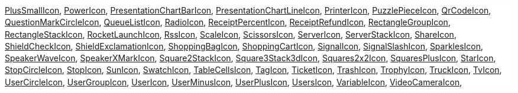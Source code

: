 [PlusSmallIcon](../Ignis.Components.HeroIcons.Outline/Ignis.Components.HeroIcons.Outline.PlusSmallIcon.md), [PowerIcon](../Ignis.Components.HeroIcons.Outline/Ignis.Components.HeroIcons.Outline.PowerIcon.md), [PresentationChartBarIcon](../Ignis.Components.HeroIcons.Outline/Ignis.Components.HeroIcons.Outline.PresentationChartBarIcon.md), [PresentationChartLineIcon](../Ignis.Components.HeroIcons.Outline/Ignis.Components.HeroIcons.Outline.PresentationChartLineIcon.md), [PrinterIcon](../Ignis.Components.HeroIcons.Outline/Ignis.Components.HeroIcons.Outline.PrinterIcon.md), [PuzzlePieceIcon](../Ignis.Components.HeroIcons.Outline/Ignis.Components.HeroIcons.Outline.PuzzlePieceIcon.md), [QrCodeIcon](../Ignis.Components.HeroIcons.Outline/Ignis.Components.HeroIcons.Outline.QrCodeIcon.md), [QuestionMarkCircleIcon](../Ignis.Components.HeroIcons.Outline/Ignis.Components.HeroIcons.Outline.QuestionMarkCircleIcon.md), [QueueListIcon](../Ignis.Components.HeroIcons.Outline/Ignis.Components.HeroIcons.Outline.QueueListIcon.md), [RadioIcon](../Ignis.Components.HeroIcons.Outline/Ignis.Components.HeroIcons.Outline.RadioIcon.md), [ReceiptPercentIcon](../Ignis.Components.HeroIcons.Outline/Ignis.Components.HeroIcons.Outline.ReceiptPercentIcon.md), [ReceiptRefundIcon](../Ignis.Components.HeroIcons.Outline/Ignis.Components.HeroIcons.Outline.ReceiptRefundIcon.md), [RectangleGroupIcon](../Ignis.Components.HeroIcons.Outline/Ignis.Components.HeroIcons.Outline.RectangleGroupIcon.md), [RectangleStackIcon](../Ignis.Components.HeroIcons.Outline/Ignis.Components.HeroIcons.Outline.RectangleStackIcon.md), [RocketLaunchIcon](../Ignis.Components.HeroIcons.Outline/Ignis.Components.HeroIcons.Outline.RocketLaunchIcon.md), [RssIcon](../Ignis.Components.HeroIcons.Outline/Ignis.Components.HeroIcons.Outline.RssIcon.md), [ScaleIcon](../Ignis.Components.HeroIcons.Outline/Ignis.Components.HeroIcons.Outline.ScaleIcon.md), [ScissorsIcon](../Ignis.Components.HeroIcons.Outline/Ignis.Components.HeroIcons.Outline.ScissorsIcon.md), [ServerIcon](../Ignis.Components.HeroIcons.Outline/Ignis.Components.HeroIcons.Outline.ServerIcon.md), [ServerStackIcon](../Ignis.Components.HeroIcons.Outline/Ignis.Components.HeroIcons.Outline.ServerStackIcon.md), [ShareIcon](../Ignis.Components.HeroIcons.Outline/Ignis.Components.HeroIcons.Outline.ShareIcon.md), [ShieldCheckIcon](../Ignis.Components.HeroIcons.Outline/Ignis.Components.HeroIcons.Outline.ShieldCheckIcon.md), [ShieldExclamationIcon](../Ignis.Components.HeroIcons.Outline/Ignis.Components.HeroIcons.Outline.ShieldExclamationIcon.md), [ShoppingBagIcon](../Ignis.Components.HeroIcons.Outline/Ignis.Components.HeroIcons.Outline.ShoppingBagIcon.md), [ShoppingCartIcon](../Ignis.Components.HeroIcons.Outline/Ignis.Components.HeroIcons.Outline.ShoppingCartIcon.md), [SignalIcon](../Ignis.Components.HeroIcons.Outline/Ignis.Components.HeroIcons.Outline.SignalIcon.md), [SignalSlashIcon](../Ignis.Components.HeroIcons.Outline/Ignis.Components.HeroIcons.Outline.SignalSlashIcon.md), [SparklesIcon](../Ignis.Components.HeroIcons.Outline/Ignis.Components.HeroIcons.Outline.SparklesIcon.md), [SpeakerWaveIcon](../Ignis.Components.HeroIcons.Outline/Ignis.Components.HeroIcons.Outline.SpeakerWaveIcon.md), [SpeakerXMarkIcon](../Ignis.Components.HeroIcons.Outline/Ignis.Components.HeroIcons.Outline.SpeakerXMarkIcon.md), [Square2StackIcon](../Ignis.Components.HeroIcons.Outline/Ignis.Components.HeroIcons.Outline.Square2StackIcon.md), [Square3Stack3dIcon](../Ignis.Components.HeroIcons.Outline/Ignis.Components.HeroIcons.Outline.Square3Stack3dIcon.md), [Squares2x2Icon](../Ignis.Components.HeroIcons.Outline/Ignis.Components.HeroIcons.Outline.Squares2x2Icon.md), [SquaresPlusIcon](../Ignis.Components.HeroIcons.Outline/Ignis.Components.HeroIcons.Outline.SquaresPlusIcon.md), [StarIcon](../Ignis.Components.HeroIcons.Outline/Ignis.Components.HeroIcons.Outline.StarIcon.md), [StopCircleIcon](../Ignis.Components.HeroIcons.Outline/Ignis.Components.HeroIcons.Outline.StopCircleIcon.md), [StopIcon](../Ignis.Components.HeroIcons.Outline/Ignis.Components.HeroIcons.Outline.StopIcon.md), [SunIcon](../Ignis.Components.HeroIcons.Outline/Ignis.Components.HeroIcons.Outline.SunIcon.md), [SwatchIcon](../Ignis.Components.HeroIcons.Outline/Ignis.Components.HeroIcons.Outline.SwatchIcon.md), [TableCellsIcon](../Ignis.Components.HeroIcons.Outline/Ignis.Components.HeroIcons.Outline.TableCellsIcon.md), [TagIcon](../Ignis.Components.HeroIcons.Outline/Ignis.Components.HeroIcons.Outline.TagIcon.md), [TicketIcon](../Ignis.Components.HeroIcons.Outline/Ignis.Components.HeroIcons.Outline.TicketIcon.md), [TrashIcon](../Ignis.Components.HeroIcons.Outline/Ignis.Components.HeroIcons.Outline.TrashIcon.md), [TrophyIcon](../Ignis.Components.HeroIcons.Outline/Ignis.Components.HeroIcons.Outline.TrophyIcon.md), [TruckIcon](../Ignis.Components.HeroIcons.Outline/Ignis.Components.HeroIcons.Outline.TruckIcon.md), [TvIcon](../Ignis.Components.HeroIcons.Outline/Ignis.Components.HeroIcons.Outline.TvIcon.md), [UserCircleIcon](../Ignis.Components.HeroIcons.Outline/Ignis.Components.HeroIcons.Outline.UserCircleIcon.md), [UserGroupIcon](../Ignis.Components.HeroIcons.Outline/Ignis.Components.HeroIcons.Outline.UserGroupIcon.md), [UserIcon](../Ignis.Components.HeroIcons.Outline/Ignis.Components.HeroIcons.Outline.UserIcon.md), [UserMinusIcon](../Ignis.Components.HeroIcons.Outline/Ignis.Components.HeroIcons.Outline.UserMinusIcon.md), [UserPlusIcon](../Ignis.Components.HeroIcons.Outline/Ignis.Components.HeroIcons.Outline.UserPlusIcon.md), [UsersIcon](../Ignis.Components.HeroIcons.Outline/Ignis.Components.HeroIcons.Outline.UsersIcon.md), [VariableIcon](../Ignis.Components.HeroIcons.Outline/Ignis.Components.HeroIcons.Outline.VariableIcon.md), [VideoCameraIcon](../Ignis.Components.HeroIcons.Outline/Ignis.Components.HeroIcons.Outline.VideoCameraIcon.md),